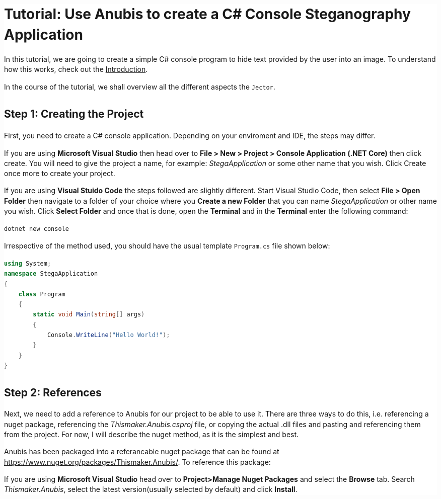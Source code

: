 # Tutorial: Use Anubis to create a C# Console Steganography Application

In this tutorial, we are going to create a simple C# console program to hide text provided by the user into an image. To understand how this works, check out the [Introduction](./Anubis.md#how-it-works).

In the course of the tutorial, we shall overview all the different aspects the `Jector`.

## Step 1: Creating the Project
First, you need to create a C# console application. Depending on your enviroment and IDE, the steps may differ. 

If you are using __Microsoft Visual Studio__ then head over to **File > New > Project > Console Application (.NET Core)** then click create. You will need to give the project a name, for example: _StegaApplication_ or some other name that you wish. Click Create once more to create your project.

If you are using **Visual Stuido Code** the steps followed are slightly different. Start Visual Studio Code, then select **File > Open Folder** then navigate to a folder of your choice where you **Create a new Folder** that you can name _StegaApplication_ or other name you wish. Click **Select Folder** and once that is done, open the **Terminal** and in the **Terminal** enter the following command:
```
dotnet new console
```

Irrespective of the method used, you should have the usual template `Program.cs` file shown below:

```cs
using System;
namespace StegaApplication
{
    class Program
    {
        static void Main(string[] args)
        {
            Console.WriteLine("Hello World!");
        }
    }
}
```

## Step 2: References
Next, we need to add a reference to Anubis for our project to be able to use it. There are three ways to do this, i.e. referencing a nuget package, referencing the _Thismaker.Anubis.csproj_ file, or copying the actual .dll files and pasting and referencing them from the project. For now, I will describe the nuget method, as it is the simplest and best.

Anubis has been packaged into a referancable nuget package that can be found at https://www.nuget.org/packages/Thismaker.Anubis/. To reference this package:

If you are using **Microsoft Visual Studio** head over to **Project>Manage Nuget Packages** and select the **Browse** tab. Search _Thismaker.Anubis_, select the latest version(usually selected by default) and click **Install**.
